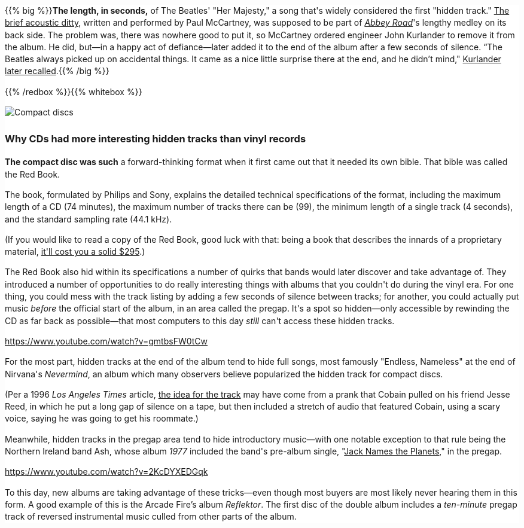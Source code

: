 {{% big %}}**The length, in seconds,** of The Beatles' "Her Majesty," a song that's widely considered the first "hidden track." [The brief acoustic ditty](https://www.youtube.com/watch?v=whCprIYNCoQ), written and performed by Paul McCartney, was supposed to be part of [*Abbey Road*](http://amzn.to/1NajfCd)'s lengthy medley on its back side. The problem was, there was nowhere good to put it, so McCartney ordered engineer John Kurlander to remove it from the album. He did, but—in a happy act of defiance—later added it to the end of the album after a few seconds of silence. “The Beatles always picked up on accidental things. It came as a nice little surprise there at the end, and he didn’t mind," [Kurlander later recalled](http://somethingelsereviews.com/2014/01/17/deep-beatles-the-beatles-her-majesty-from-abbey-road-1969/).{{% /big %}}

{{% /redbox %}}{{% whitebox %}}

![Compact discs](https://res.cloudinary.com/tedium/image/upload/v1447822997/yvt0o8mxri3ytq5t2ttl.jpg)

### Why CDs had more interesting hidden tracks than vinyl records

**The compact disc was such** a forward-thinking format when it first came out that it needed its own bible. That bible was called the Red Book.

The book, formulated by Philips and Sony, explains the detailed technical specifications of the format, including the maximum length of a CD (74 minutes), the maximum number of tracks there can be (99), the minimum length of a single track (4 seconds), and the standard sampling rate (44.1 kHz).

(If you would like to read a copy of the Red Book, good luck with that: being a book that describes the innards of a proprietary material, [it'll cost you a solid $295](https://webstore.iec.ch/publication/3885).)

The Red Book also hid within its specifications a number of quirks that bands would later discover and take advantage of. They introduced a number of opportunities to do really interesting things with albums that you couldn't do during the vinyl era. For one thing, you could mess with the track listing by adding a few seconds of silence between tracks; for another, you could actually put music *before* the official start of the album, in an area called the pregap. It's a spot so hidden—only accessible by rewinding the CD as far back as possible—that most computers to this day *still* can't access these hidden tracks.

https://www.youtube.com/watch?v=gmtbsFW0tCw

For the most part, hidden tracks at the end of the album tend to hide full songs, most famously "Endless, Nameless" at the end of Nirvana's *Nevermind*, an album which many observers believe popularized the hidden track for compact discs.

(Per a 1996 *Los Angeles Times* article, [the idea for the track](http://articles.latimes.com/1996-02-17/entertainment/ca-37123_1_hidden-tracks/2) may have come from a prank that Cobain pulled on his friend Jesse Reed, in which he put a long gap of silence on a tape, but then included a stretch of audio that featured Cobain, using a scary voice, saying he was going to get his roommate.)

Meanwhile, hidden tracks in the pregap area tend to hide introductory music—with one notable exception to that rule being the Northern Ireland band Ash, whose album *1977* included the band's pre-album single, "[Jack Names the Planets](https://www.youtube.com/watch?v=ayAAMlwGbKA)," in the pregap.

https://www.youtube.com/watch?v=2KcDYXEDGqk

To this day, new albums are taking advantage of these tricks—even though most buyers are most likely never hearing them in this form. A good example of this is the Arcade Fire’s album *Reflektor*. The first disc of the double album includes a *ten-minute* pregap track of reversed instrumental music culled from other parts of the album.
